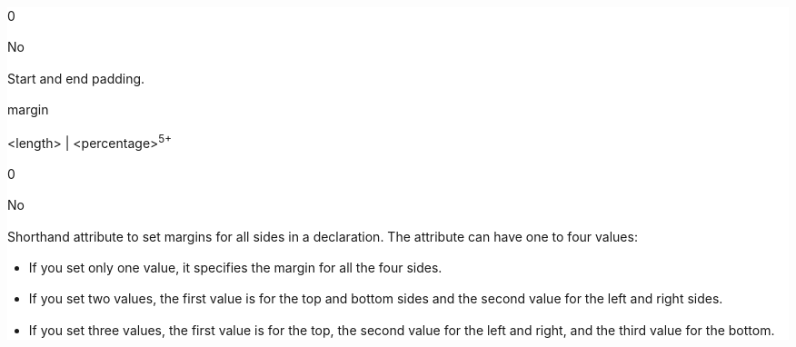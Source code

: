 </td>
<td class="cellrowborder" valign="top" width="8.869113088691131%" headers="mcps1.1.6.1.3 "><p id="en-us_topic_0000001058670744_en-us_topic_0000001059340528_p1069144703616"><a name="en-us_topic_0000001058670744_en-us_topic_0000001059340528_p1069144703616"></a><a name="en-us_topic_0000001058670744_en-us_topic_0000001059340528_p1069144703616"></a>0</p>
</td>
<td class="cellrowborder" valign="top" width="7.519248075192481%" headers="mcps1.1.6.1.4 "><p id="en-us_topic_0000001058670744_en-us_topic_0000001059340528_p1373027182819"><a name="en-us_topic_0000001058670744_en-us_topic_0000001059340528_p1373027182819"></a><a name="en-us_topic_0000001058670744_en-us_topic_0000001059340528_p1373027182819"></a>No</p>
</td>
<td class="cellrowborder" valign="top" width="40.01599840015999%" headers="mcps1.1.6.1.5 "><p id="en-us_topic_0000001058670744_en-us_topic_0000001059340528_p1269184753610"><a name="en-us_topic_0000001058670744_en-us_topic_0000001059340528_p1269184753610"></a><a name="en-us_topic_0000001058670744_en-us_topic_0000001059340528_p1269184753610"></a>Start and end padding.</p>
</td>
</tr>
<tr id="en-us_topic_0000001058670744_row11447438175410"><td class="cellrowborder" valign="top" width="23.11768823117688%" headers="mcps1.1.6.1.1 "><p id="en-us_topic_0000001058670744_en-us_topic_0000001059340528_afa508e5429d948b2b561943d6b2f0f31"><a name="en-us_topic_0000001058670744_en-us_topic_0000001059340528_afa508e5429d948b2b561943d6b2f0f31"></a><a name="en-us_topic_0000001058670744_en-us_topic_0000001059340528_afa508e5429d948b2b561943d6b2f0f31"></a>margin</p>
</td>
<td class="cellrowborder" valign="top" width="20.477952204779523%" headers="mcps1.1.6.1.2 "><p id="en-us_topic_0000001058670744_en-us_topic_0000001059340528_a4dab4f9d97a74a27a45b7ef1d2ab08e6"><a name="en-us_topic_0000001058670744_en-us_topic_0000001059340528_a4dab4f9d97a74a27a45b7ef1d2ab08e6"></a><a name="en-us_topic_0000001058670744_en-us_topic_0000001059340528_a4dab4f9d97a74a27a45b7ef1d2ab08e6"></a>&lt;length&gt; | &lt;percentage&gt;<sup id="en-us_topic_0000001058670744_en-us_topic_0000001059340528_sup1433352175220"><a name="en-us_topic_0000001058670744_en-us_topic_0000001059340528_sup1433352175220"></a><a name="en-us_topic_0000001058670744_en-us_topic_0000001059340528_sup1433352175220"></a>5+</sup></p>
</td>
<td class="cellrowborder" valign="top" width="8.869113088691131%" headers="mcps1.1.6.1.3 "><p id="en-us_topic_0000001058670744_en-us_topic_0000001059340528_a5e3c234d78214e8180b51d237adda154"><a name="en-us_topic_0000001058670744_en-us_topic_0000001059340528_a5e3c234d78214e8180b51d237adda154"></a><a name="en-us_topic_0000001058670744_en-us_topic_0000001059340528_a5e3c234d78214e8180b51d237adda154"></a>0</p>
</td>
<td class="cellrowborder" valign="top" width="7.519248075192481%" headers="mcps1.1.6.1.4 "><p id="en-us_topic_0000001058670744_en-us_topic_0000001059340528_p4730774285"><a name="en-us_topic_0000001058670744_en-us_topic_0000001059340528_p4730774285"></a><a name="en-us_topic_0000001058670744_en-us_topic_0000001059340528_p4730774285"></a>No</p>
</td>
<td class="cellrowborder" valign="top" width="40.01599840015999%" headers="mcps1.1.6.1.5 "><p id="en-us_topic_0000001058670744_en-us_topic_0000001059340528_a1d350e36a773420baf5ebb930cd5ad66"><a name="en-us_topic_0000001058670744_en-us_topic_0000001059340528_a1d350e36a773420baf5ebb930cd5ad66"></a><a name="en-us_topic_0000001058670744_en-us_topic_0000001059340528_a1d350e36a773420baf5ebb930cd5ad66"></a>Shorthand attribute to set margins for all sides in a declaration. The attribute can have one to four values:</p>
<a name="en-us_topic_0000001058670744_en-us_topic_0000001059340528_ul5333133311105"></a><a name="en-us_topic_0000001058670744_en-us_topic_0000001059340528_ul5333133311105"></a><ul id="en-us_topic_0000001058670744_en-us_topic_0000001059340528_ul5333133311105"><li><p id="en-us_topic_0000001058670744_en-us_topic_0000001059340528_p03345339103"><a name="en-us_topic_0000001058670744_en-us_topic_0000001059340528_p03345339103"></a><a name="en-us_topic_0000001058670744_en-us_topic_0000001059340528_p03345339103"></a>If you set only one value, it specifies the margin for all the four sides.</p>
</li><li><p id="en-us_topic_0000001058670744_en-us_topic_0000001059340528_p1133420334108"><a name="en-us_topic_0000001058670744_en-us_topic_0000001059340528_p1133420334108"></a><a name="en-us_topic_0000001058670744_en-us_topic_0000001059340528_p1133420334108"></a>If you set two values, the first value is for the top and bottom sides and the second value for the left and right sides.</p>
</li><li><p id="en-us_topic_0000001058670744_en-us_topic_0000001059340528_p193341533191015"><a name="en-us_topic_0000001058670744_en-us_topic_0000001059340528_p193341533191015"></a><a name="en-us_topic_0000001058670744_en-us_topic_0000001059340528_p193341533191015"></a>If you set three values, the first value is for the top, the second value for the left and right, and the third value for the bottom.</p>